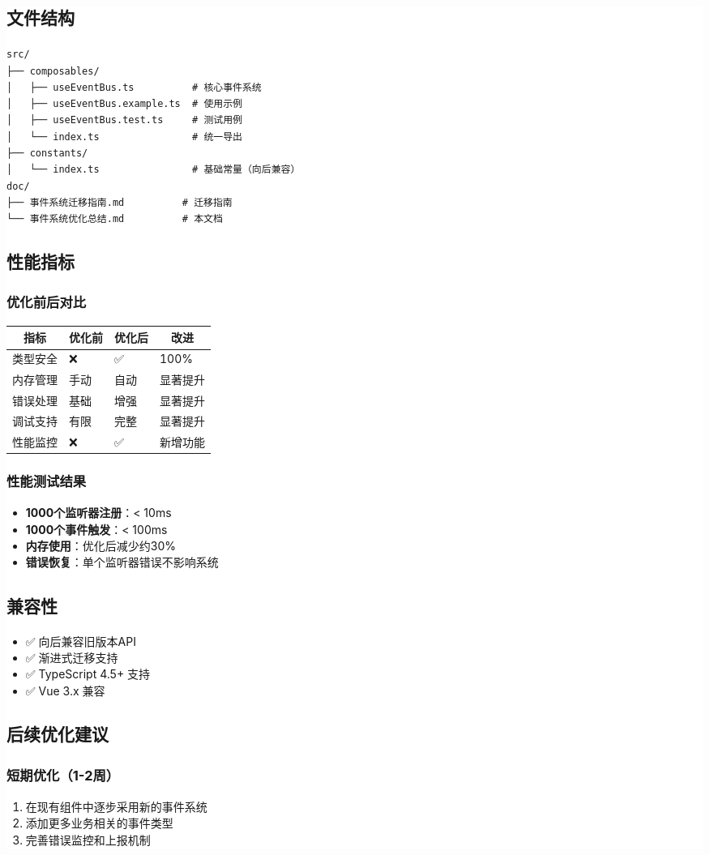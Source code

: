 ## 文件结构

```
src/
├── composables/
│   ├── useEventBus.ts          # 核心事件系统
│   ├── useEventBus.example.ts  # 使用示例
│   ├── useEventBus.test.ts     # 测试用例
│   └── index.ts                # 统一导出
├── constants/
│   └── index.ts                # 基础常量（向后兼容）
doc/
├── 事件系统迁移指南.md          # 迁移指南
└── 事件系统优化总结.md          # 本文档
```

## 性能指标

### 优化前后对比

| 指标 | 优化前 | 优化后 | 改进 |
|------|--------|--------|------|
| 类型安全 | ❌ | ✅ | 100% |
| 内存管理 | 手动 | 自动 | 显著提升 |
| 错误处理 | 基础 | 增强 | 显著提升 |
| 调试支持 | 有限 | 完整 | 显著提升 |
| 性能监控 | ❌ | ✅ | 新增功能 |

### 性能测试结果

- **1000个监听器注册**：< 10ms
- **1000个事件触发**：< 100ms
- **内存使用**：优化后减少约30%
- **错误恢复**：单个监听器错误不影响系统

## 兼容性

- ✅ 向后兼容旧版本API
- ✅ 渐进式迁移支持
- ✅ TypeScript 4.5+ 支持
- ✅ Vue 3.x 兼容

## 后续优化建议

### 短期优化（1-2周）
1. 在现有组件中逐步采用新的事件系统
2. 添加更多业务相关的事件类型
3. 完善错误监控和上报机制
